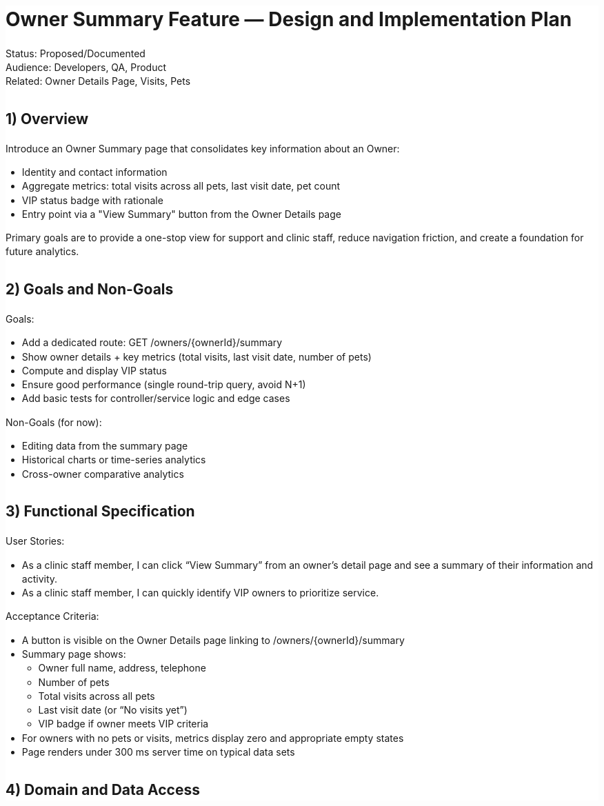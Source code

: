 # Owner Summary Feature — Design and Implementation Plan

Status: Proposed/Documented  
Audience: Developers, QA, Product  
Related: Owner Details Page, Visits, Pets

## 1) Overview

Introduce an Owner Summary page that consolidates key information about an Owner:
- Identity and contact information
- Aggregate metrics: total visits across all pets, last visit date, pet count
- VIP status badge with rationale
- Entry point via a "View Summary" button from the Owner Details page

Primary goals are to provide a one-stop view for support and clinic staff, reduce navigation friction, and create a foundation for future analytics.

## 2) Goals and Non-Goals

Goals:
- Add a dedicated route: GET /owners/{ownerId}/summary
- Show owner details + key metrics (total visits, last visit date, number of pets)
- Compute and display VIP status
- Ensure good performance (single round-trip query, avoid N+1)
- Add basic tests for controller/service logic and edge cases

Non-Goals (for now):
- Editing data from the summary page
- Historical charts or time-series analytics
- Cross-owner comparative analytics

## 3) Functional Specification

User Stories:
- As a clinic staff member, I can click “View Summary” from an owner’s detail page and see a summary of their information and activity.
- As a clinic staff member, I can quickly identify VIP owners to prioritize service.

Acceptance Criteria:
- A button is visible on the Owner Details page linking to /owners/{ownerId}/summary
- Summary page shows:
  - Owner full name, address, telephone
  - Number of pets
  - Total visits across all pets
  - Last visit date (or “No visits yet”)
  - VIP badge if owner meets VIP criteria
- For owners with no pets or visits, metrics display zero and appropriate empty states
- Page renders under 300 ms server time on typical data sets

## 4) Domain and Data Access
